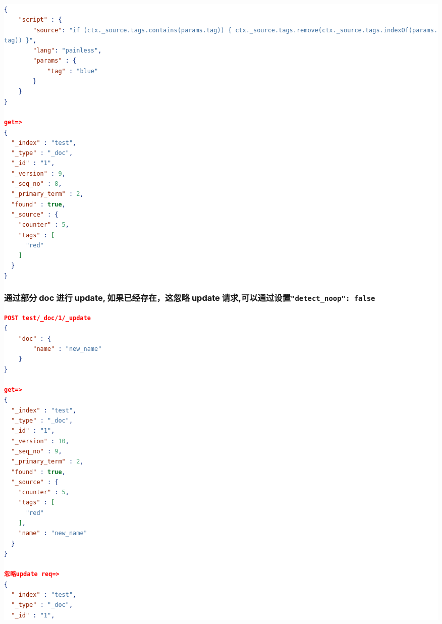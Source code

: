 ```json
{
    "script" : {
        "source": "if (ctx._source.tags.contains(params.tag)) { ctx._source.tags.remove(ctx._source.tags.indexOf(params.tag)) }",
        "lang": "painless",
        "params" : {
            "tag" : "blue"
        }
    }
}

get=>
{
  "_index" : "test",
  "_type" : "_doc",
  "_id" : "1",
  "_version" : 9,
  "_seq_no" : 8,
  "_primary_term" : 2,
  "found" : true,
  "_source" : {
    "counter" : 5,
    "tags" : [
      "red"
    ]
  }
}
```

### 通过部分 doc 进行 update, 如果已经存在，这忽略 update 请求,可以通过设置`"detect_noop": false`

```json
POST test/_doc/1/_update
{
    "doc" : {
        "name" : "new_name"
    }
}

get=>
{
  "_index" : "test",
  "_type" : "_doc",
  "_id" : "1",
  "_version" : 10,
  "_seq_no" : 9,
  "_primary_term" : 2,
  "found" : true,
  "_source" : {
    "counter" : 5,
    "tags" : [
      "red"
    ],
    "name" : "new_name"
  }
}

忽略update req=>
{
  "_index" : "test",
  "_type" : "_doc",
  "_id" : "1",
```